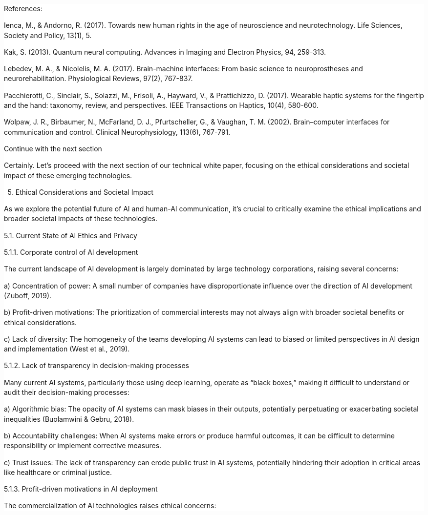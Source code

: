 References:

Ienca, M., & Andorno, R. (2017). Towards new human rights in the age of neuroscience and neurotechnology. Life Sciences, Society and Policy, 13(1), 5.

Kak, S. (2013). Quantum neural computing. Advances in Imaging and Electron Physics, 94, 259-313.

Lebedev, M. A., & Nicolelis, M. A. (2017). Brain-machine interfaces: From basic science to neuroprostheses and neurorehabilitation. Physiological Reviews, 97(2), 767-837.

Pacchierotti, C., Sinclair, S., Solazzi, M., Frisoli, A., Hayward, V., & Prattichizzo, D. (2017). Wearable haptic systems for the fingertip and the hand: taxonomy, review, and perspectives. IEEE Transactions on Haptics, 10(4), 580-600.

Wolpaw, J. R., Birbaumer, N., McFarland, D. J., Pfurtscheller, G., & Vaughan, T. M. (2002). Brain–computer interfaces for communication and control. Clinical Neurophysiology, 113(6), 767-791.

Continue with the next section

Certainly. Let’s proceed with the next section of our technical white paper, focusing on the ethical considerations and societal impact of these emerging technologies.

5. Ethical Considerations and Societal Impact

As we explore the potential future of AI and human-AI communication, it’s crucial to critically examine the ethical implications and broader societal impacts of these technologies.

5.1. Current State of AI Ethics and Privacy

5.1.1. Corporate control of AI development

The current landscape of AI development is largely dominated by large technology corporations, raising several concerns:

a) Concentration of power: A small number of companies have disproportionate influence over the direction of AI development (Zuboff, 2019).

b) Profit-driven motivations: The prioritization of commercial interests may not always align with broader societal benefits or ethical considerations.

c) Lack of diversity: The homogeneity of the teams developing AI systems can lead to biased or limited perspectives in AI design and implementation (West et al., 2019).

5.1.2. Lack of transparency in decision-making processes

Many current AI systems, particularly those using deep learning, operate as “black boxes,” making it difficult to understand or audit their decision-making processes:

a) Algorithmic bias: The opacity of AI systems can mask biases in their outputs, potentially perpetuating or exacerbating societal inequalities (Buolamwini & Gebru, 2018).

b) Accountability challenges: When AI systems make errors or produce harmful outcomes, it can be difficult to determine responsibility or implement corrective measures.

c) Trust issues: The lack of transparency can erode public trust in AI systems, potentially hindering their adoption in critical areas like healthcare or criminal justice.

5.1.3. Profit-driven motivations in AI deployment

The commercialization of AI technologies raises ethical concerns:
